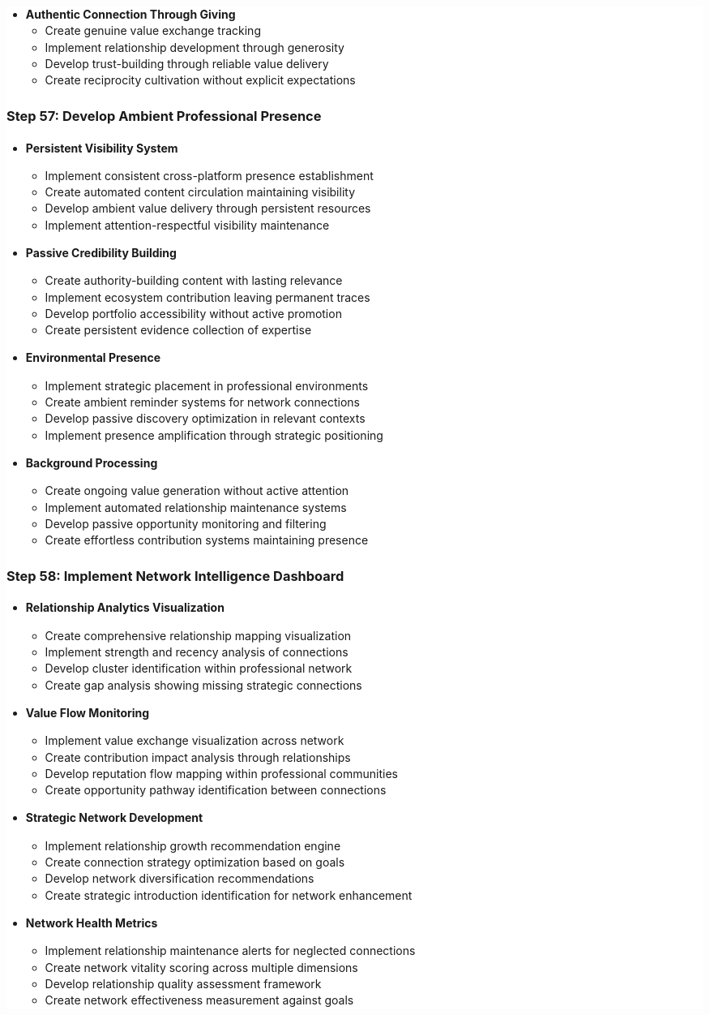 * **Authentic Connection Through Giving**
  * Create genuine value exchange tracking
  * Implement relationship development through generosity
  * Develop trust-building through reliable value delivery
  * Create reciprocity cultivation without explicit expectations

### Step 57: Develop Ambient Professional Presence

* **Persistent Visibility System**
  * Implement consistent cross-platform presence establishment
  * Create automated content circulation maintaining visibility
  * Develop ambient value delivery through persistent resources
  * Implement attention-respectful visibility maintenance

* **Passive Credibility Building**
  * Create authority-building content with lasting relevance
  * Implement ecosystem contribution leaving permanent traces
  * Develop portfolio accessibility without active promotion
  * Create persistent evidence collection of expertise

* **Environmental Presence**
  * Implement strategic placement in professional environments
  * Create ambient reminder systems for network connections
  * Develop passive discovery optimization in relevant contexts
  * Implement presence amplification through strategic positioning

* **Background Processing**
  * Create ongoing value generation without active attention
  * Implement automated relationship maintenance systems
  * Develop passive opportunity monitoring and filtering
  * Create effortless contribution systems maintaining presence

### Step 58: Implement Network Intelligence Dashboard

* **Relationship Analytics Visualization**
  * Create comprehensive relationship mapping visualization
  * Implement strength and recency analysis of connections
  * Develop cluster identification within professional network
  * Create gap analysis showing missing strategic connections

* **Value Flow Monitoring**
  * Implement value exchange visualization across network
  * Create contribution impact analysis through relationships
  * Develop reputation flow mapping within professional communities
  * Create opportunity pathway identification between connections

* **Strategic Network Development**
  * Implement relationship growth recommendation engine
  * Create connection strategy optimization based on goals
  * Develop network diversification recommendations
  * Create strategic introduction identification for network enhancement

* **Network Health Metrics**
  * Implement relationship maintenance alerts for neglected connections
  * Create network vitality scoring across multiple dimensions
  * Develop relationship quality assessment framework
  * Create network effectiveness measurement against goals
